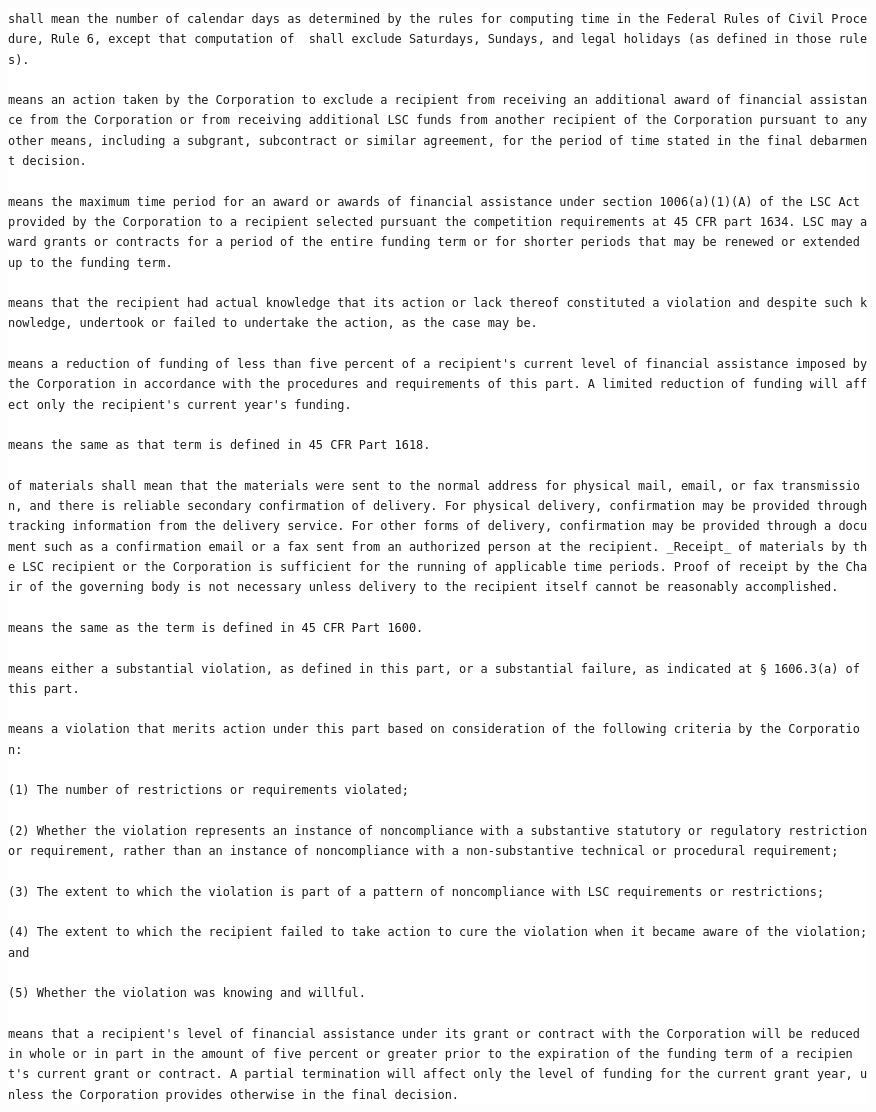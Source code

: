    shall mean the number of calendar days as determined by the rules for computing time in the Federal Rules of Civil Procedure, Rule 6, except that computation of  shall exclude Saturdays, Sundays, and legal holidays (as defined in those rules).

    means an action taken by the Corporation to exclude a recipient from receiving an additional award of financial assistance from the Corporation or from receiving additional LSC funds from another recipient of the Corporation pursuant to any other means, including a subgrant, subcontract or similar agreement, for the period of time stated in the final debarment decision.

    means the maximum time period for an award or awards of financial assistance under section 1006(a)(1)(A) of the LSC Act provided by the Corporation to a recipient selected pursuant the competition requirements at 45 CFR part 1634. LSC may award grants or contracts for a period of the entire funding term or for shorter periods that may be renewed or extended up to the funding term.

    means that the recipient had actual knowledge that its action or lack thereof constituted a violation and despite such knowledge, undertook or failed to undertake the action, as the case may be.

    means a reduction of funding of less than five percent of a recipient's current level of financial assistance imposed by the Corporation in accordance with the procedures and requirements of this part. A limited reduction of funding will affect only the recipient's current year's funding.

    means the same as that term is defined in 45 CFR Part 1618.

    of materials shall mean that the materials were sent to the normal address for physical mail, email, or fax transmission, and there is reliable secondary confirmation of delivery. For physical delivery, confirmation may be provided through tracking information from the delivery service. For other forms of delivery, confirmation may be provided through a document such as a confirmation email or a fax sent from an authorized person at the recipient. _Receipt_ of materials by the LSC recipient or the Corporation is sufficient for the running of applicable time periods. Proof of receipt by the Chair of the governing body is not necessary unless delivery to the recipient itself cannot be reasonably accomplished.

    means the same as the term is defined in 45 CFR Part 1600.

    means either a substantial violation, as defined in this part, or a substantial failure, as indicated at § 1606.3(a) of this part.

    means a violation that merits action under this part based on consideration of the following criteria by the Corporation:

    (1) The number of restrictions or requirements violated;

    (2) Whether the violation represents an instance of noncompliance with a substantive statutory or regulatory restriction or requirement, rather than an instance of noncompliance with a non-substantive technical or procedural requirement;

    (3) The extent to which the violation is part of a pattern of noncompliance with LSC requirements or restrictions;

    (4) The extent to which the recipient failed to take action to cure the violation when it became aware of the violation; and

    (5) Whether the violation was knowing and willful.

    means that a recipient's level of financial assistance under its grant or contract with the Corporation will be reduced in whole or in part in the amount of five percent or greater prior to the expiration of the funding term of a recipient's current grant or contract. A partial termination will affect only the level of funding for the current grant year, unless the Corporation provides otherwise in the final decision.

